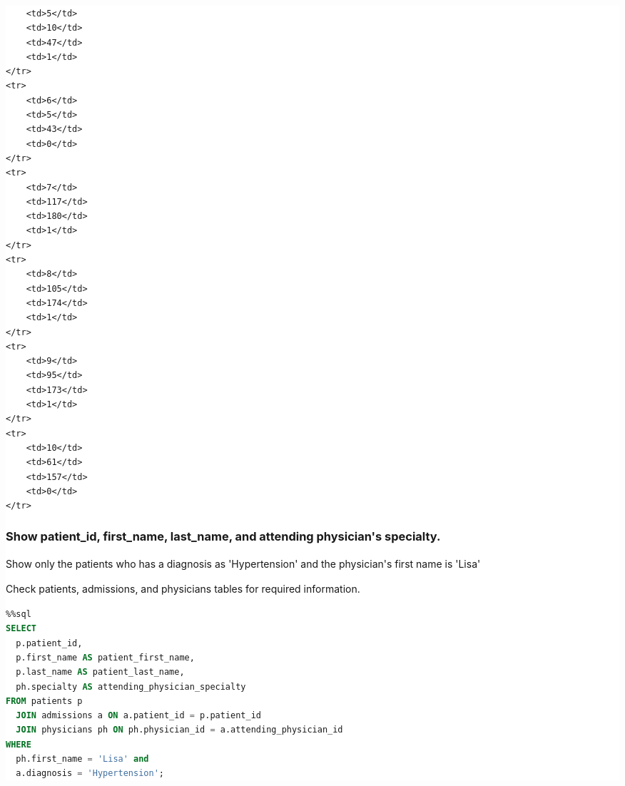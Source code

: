         <td>5</td>
        <td>10</td>
        <td>47</td>
        <td>1</td>
    </tr>
    <tr>
        <td>6</td>
        <td>5</td>
        <td>43</td>
        <td>0</td>
    </tr>
    <tr>
        <td>7</td>
        <td>117</td>
        <td>180</td>
        <td>1</td>
    </tr>
    <tr>
        <td>8</td>
        <td>105</td>
        <td>174</td>
        <td>1</td>
    </tr>
    <tr>
        <td>9</td>
        <td>95</td>
        <td>173</td>
        <td>1</td>
    </tr>
    <tr>
        <td>10</td>
        <td>61</td>
        <td>157</td>
        <td>0</td>
    </tr>
</table>



### Show patient_id, first_name, last_name, and attending physician's specialty.

Show only the patients who has a diagnosis as 'Hypertension' and the physician's first name is 'Lisa'

Check patients, admissions, and physicians tables for required information.


```sql
%%sql
SELECT
  p.patient_id,
  p.first_name AS patient_first_name,
  p.last_name AS patient_last_name,
  ph.specialty AS attending_physician_specialty
FROM patients p
  JOIN admissions a ON a.patient_id = p.patient_id
  JOIN physicians ph ON ph.physician_id = a.attending_physician_id
WHERE
  ph.first_name = 'Lisa' and
  a.diagnosis = 'Hypertension';
```
